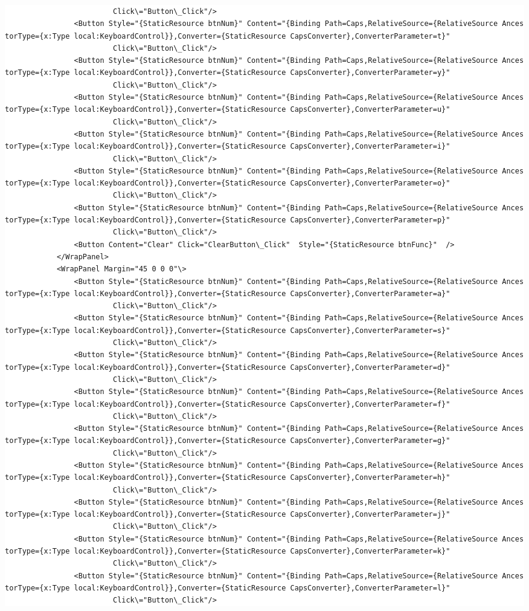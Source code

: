                              Click\="Button\_Click"/>
                    <Button Style="{StaticResource btnNum}" Content="{Binding Path=Caps,RelativeSource={RelativeSource AncestorType={x:Type local:KeyboardControl}},Converter={StaticResource CapsConverter},ConverterParameter=t}"
                             Click\="Button\_Click"/>
                    <Button Style="{StaticResource btnNum}" Content="{Binding Path=Caps,RelativeSource={RelativeSource AncestorType={x:Type local:KeyboardControl}},Converter={StaticResource CapsConverter},ConverterParameter=y}"
                             Click\="Button\_Click"/>
                    <Button Style="{StaticResource btnNum}" Content="{Binding Path=Caps,RelativeSource={RelativeSource AncestorType={x:Type local:KeyboardControl}},Converter={StaticResource CapsConverter},ConverterParameter=u}"
                             Click\="Button\_Click"/>
                    <Button Style="{StaticResource btnNum}" Content="{Binding Path=Caps,RelativeSource={RelativeSource AncestorType={x:Type local:KeyboardControl}},Converter={StaticResource CapsConverter},ConverterParameter=i}"
                             Click\="Button\_Click"/>
                    <Button Style="{StaticResource btnNum}" Content="{Binding Path=Caps,RelativeSource={RelativeSource AncestorType={x:Type local:KeyboardControl}},Converter={StaticResource CapsConverter},ConverterParameter=o}"
                             Click\="Button\_Click"/>
                    <Button Style="{StaticResource btnNum}" Content="{Binding Path=Caps,RelativeSource={RelativeSource AncestorType={x:Type local:KeyboardControl}},Converter={StaticResource CapsConverter},ConverterParameter=p}"
                             Click\="Button\_Click"/>
                    <Button Content="Clear" Click="ClearButton\_Click"  Style="{StaticResource btnFunc}"  />
                </WrapPanel>
                <WrapPanel Margin="45 0 0 0"\>
                    <Button Style="{StaticResource btnNum}" Content="{Binding Path=Caps,RelativeSource={RelativeSource AncestorType={x:Type local:KeyboardControl}},Converter={StaticResource CapsConverter},ConverterParameter=a}"
                             Click\="Button\_Click"/>
                    <Button Style="{StaticResource btnNum}" Content="{Binding Path=Caps,RelativeSource={RelativeSource AncestorType={x:Type local:KeyboardControl}},Converter={StaticResource CapsConverter},ConverterParameter=s}"
                             Click\="Button\_Click"/>
                    <Button Style="{StaticResource btnNum}" Content="{Binding Path=Caps,RelativeSource={RelativeSource AncestorType={x:Type local:KeyboardControl}},Converter={StaticResource CapsConverter},ConverterParameter=d}"
                             Click\="Button\_Click"/>
                    <Button Style="{StaticResource btnNum}" Content="{Binding Path=Caps,RelativeSource={RelativeSource AncestorType={x:Type local:KeyboardControl}},Converter={StaticResource CapsConverter},ConverterParameter=f}"
                             Click\="Button\_Click"/>
                    <Button Style="{StaticResource btnNum}" Content="{Binding Path=Caps,RelativeSource={RelativeSource AncestorType={x:Type local:KeyboardControl}},Converter={StaticResource CapsConverter},ConverterParameter=g}"
                             Click\="Button\_Click"/>
                    <Button Style="{StaticResource btnNum}" Content="{Binding Path=Caps,RelativeSource={RelativeSource AncestorType={x:Type local:KeyboardControl}},Converter={StaticResource CapsConverter},ConverterParameter=h}"
                             Click\="Button\_Click"/>
                    <Button Style="{StaticResource btnNum}" Content="{Binding Path=Caps,RelativeSource={RelativeSource AncestorType={x:Type local:KeyboardControl}},Converter={StaticResource CapsConverter},ConverterParameter=j}"
                             Click\="Button\_Click"/>
                    <Button Style="{StaticResource btnNum}" Content="{Binding Path=Caps,RelativeSource={RelativeSource AncestorType={x:Type local:KeyboardControl}},Converter={StaticResource CapsConverter},ConverterParameter=k}"
                             Click\="Button\_Click"/>
                    <Button Style="{StaticResource btnNum}" Content="{Binding Path=Caps,RelativeSource={RelativeSource AncestorType={x:Type local:KeyboardControl}},Converter={StaticResource CapsConverter},ConverterParameter=l}"
                             Click\="Button\_Click"/>